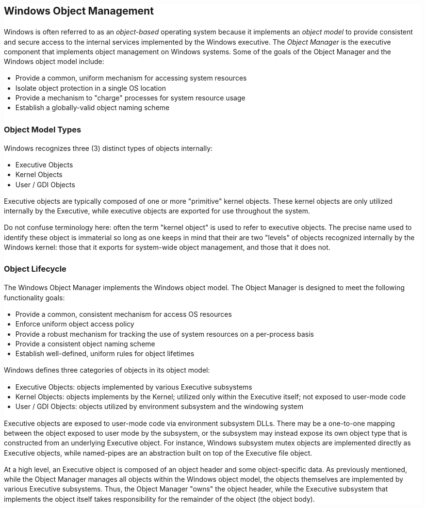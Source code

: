 ## Windows Object Management

Windows is often referred to as an _object-based_ operating system because it implements an _object model_ to provide consistent and secure access to the internal services implemented by the Windows executive. The _Object Manager_ is the executive component that implements object management on Windows systems. Some of the goals of the Object Manager and the Windows object model include:

- Provide a common, uniform mechanism for accessing system resources
- Isolate object protection in a single OS location
- Provide a mechanism to "charge" processes for system resource usage
- Establish a globally-valid object naming scheme

### Object Model Types

Windows recognizes three (3) distinct types of objects internally:

- Executive Objects
- Kernel Objects
- User / GDI Objects

Executive objects are typically composed of one or more "primitive" kernel objects. These kernel objects are only utilized internally by the Executive, while executive objects are exported for use throughout the system.

Do not confuse terminology here: often the term "kernel object" is used to refer to executive objects. The precise name used to identify these object is immaterial so long as one keeps in mind that their are two "levels" of objects recognized internally by the Windows kernel: those that it exports for system-wide object management, and those that it does not.

### Object Lifecycle

The Windows Object Manager implements the Windows object model. The Object Manager is designed to meet the following functionality goals:
- Provide a common, consistent mechanism for access OS resources
- Enforce uniform object access policy
- Provide a robust mechanism for tracking the use of system resources on a per-process basis
- Provide a consistent object naming scheme
- Establish well-defined, uniform rules for object lifetimes

Windows defines three categories of objects in its object model:
- Executive Objects: objects implemented by various Executive subsystems
- Kernel Objects: objects implements by the Kernel; utilized only within the Executive itself; not exposed to user-mode code
- User / GDI Objects: objects utilized by environment subsystem and the windowing system

Executive objects are exposed to user-mode code via environment subsystem DLLs. There may be a one-to-one mapping between the object exposed to user mode by the subsystem, or the subsystem may instead expose its own object type that is constructed from an underlying Executive object. For instance, Windows subsystem mutex objects are implemented directly as Executive objects, while named-pipes are an abstraction built on top of the Executive file object. 

At a high level, an Executive object is composed of an object header and some object-specific data. As previously mentioned, while the Object Manager manages all objects within the Windows object model, the objects themselves are implemented by various Executive subsystems. Thus, the Object Manager "owns" the object header, while the Executive subsystem that implements the object itself takes responsibility for the remainder of the object (the object body).
